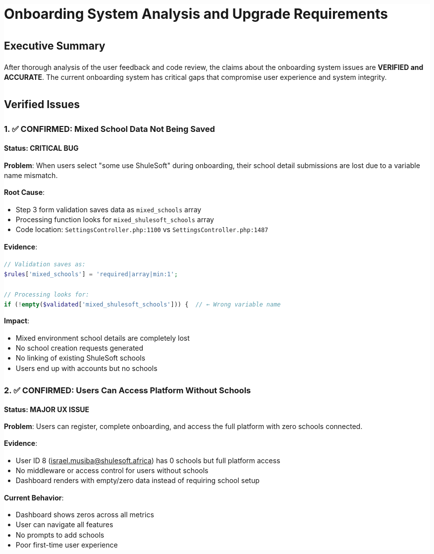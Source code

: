 # Onboarding System Analysis and Upgrade Requirements

## Executive Summary

After thorough analysis of the user feedback and code review, the claims about the onboarding system issues are **VERIFIED and ACCURATE**. The current onboarding system has critical gaps that compromise user experience and system integrity.

## Verified Issues

### 1. ✅ **CONFIRMED: Mixed School Data Not Being Saved**
**Status: CRITICAL BUG**

**Problem**: When users select "some use ShuleSoft" during onboarding, their school detail submissions are lost due to a variable name mismatch.

**Root Cause**: 
- Step 3 form validation saves data as `mixed_schools` array
- Processing function looks for `mixed_shulesoft_schools` array  
- Code location: `SettingsController.php:1100` vs `SettingsController.php:1487`

**Evidence**:
```php
// Validation saves as:
$rules['mixed_schools'] = 'required|array|min:1';

// Processing looks for:
if (!empty($validated['mixed_shulesoft_schools'])) {  // ← Wrong variable name
```

**Impact**: 
- Mixed environment school details are completely lost
- No school creation requests generated
- No linking of existing ShuleSoft schools
- Users end up with accounts but no schools

### 2. ✅ **CONFIRMED: Users Can Access Platform Without Schools**
**Status: MAJOR UX ISSUE**

**Problem**: Users can register, complete onboarding, and access the full platform with zero schools connected.

**Evidence**:
- User ID 8 (israel.musiba@shulesoft.africa) has 0 schools but full platform access
- No middleware or access control for users without schools
- Dashboard renders with empty/zero data instead of requiring school setup

**Current Behavior**:
- Dashboard shows zeros across all metrics
- User can navigate all features
- No prompts to add schools
- Poor first-time user experience
